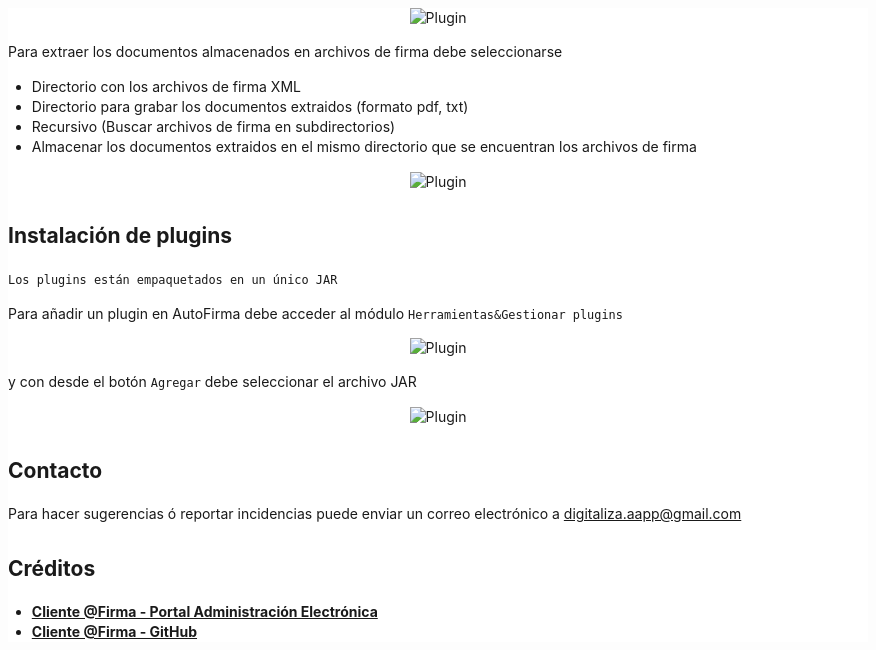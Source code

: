 <p align="center">
    <img src="imagenes/InternallyDetachedFolder_Boton.png" alt="Plugin" width="60%" />
</p>

Para extraer los documentos almacenados en archivos de firma debe seleccionarse

- Directorio con los archivos de firma XML
- Directorio para grabar los documentos extraidos (formato pdf, txt)
- Recursivo (Buscar archivos de firma en subdirectorios)
- Almacenar los documentos extraidos en el mismo directorio que se encuentran los archivos de firma


<p align="center">
    <img src="imagenes/InternallyDetachedFolder_Options.png" alt="Plugin" width="60%" />
</p>

## Instalación de plugins

`Los plugins están empaquetados en un único JAR`

Para añadir un plugin en AutoFirma debe acceder al módulo `Herramientas&Gestionar plugins`

<p align="center">
    <img src="imagenes/AutoFirma_Herramientas_Plugins.png" alt="Plugin" width="30%" />
</p>

y con desde el botón `Agregar` debe seleccionar el archivo JAR 

<p align="center">
    <img src="imagenes/AutoFirma_Agregar_Plugins_v00r01.png" alt="Plugin" width="60%" />
</p>


## Contacto

Para hacer sugerencias ó reportar incidencias puede enviar un correo electrónico a digitaliza.aapp@gmail.com 

## Créditos

- [**Cliente @Firma - Portal Administración Electrónica**](https://administracionelectronica.gob.es/ctt/clienteafirma)
- [**Cliente @Firma - GitHub**](https://github.com/ctt-gob-es/clienteafirma)	
